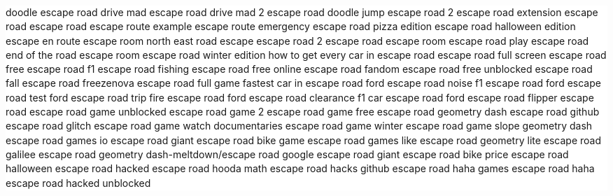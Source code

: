 doodle escape road
drive mad escape road
drive mad 2 escape road
doodle jump escape road 2
escape road extension
escape road escape road
escape route example
escape route emergency
escape road pizza edition
escape road halloween edition
escape en route
escape room north east road
escape escape road 2
escape road escape room
escape road play escape road
end of the road escape room
escape road winter edition
how to get every car in escape road
escape road full screen
escape road free
escape road f1
escape road fishing
escape road free online
escape road fandom
escape road free unblocked
escape road fall
escape road freezenova
escape road full game
fastest car in escape road
ford escape road noise
f1 escape road
ford escape road test
ford escape road trip
fire escape road
ford escape road clearance
f1 car escape road
ford escape road
flipper escape road
escape road game unblocked
escape road game 2
escape road game free
escape road geometry dash
escape road github
escape road glitch
escape road game watch documentaries
escape road game winter
escape road game slope
geometry dash escape road
games io escape road
giant escape road bike
game escape road
games like escape road
geometry lite escape road
galilee escape road
geometry dash-meltdown/escape road
google escape road
giant escape road bike price
escape road halloween
escape road hacked
escape road hooda math
escape road hacks github
escape road haha games
escape road haha
escape road hacked unblocked